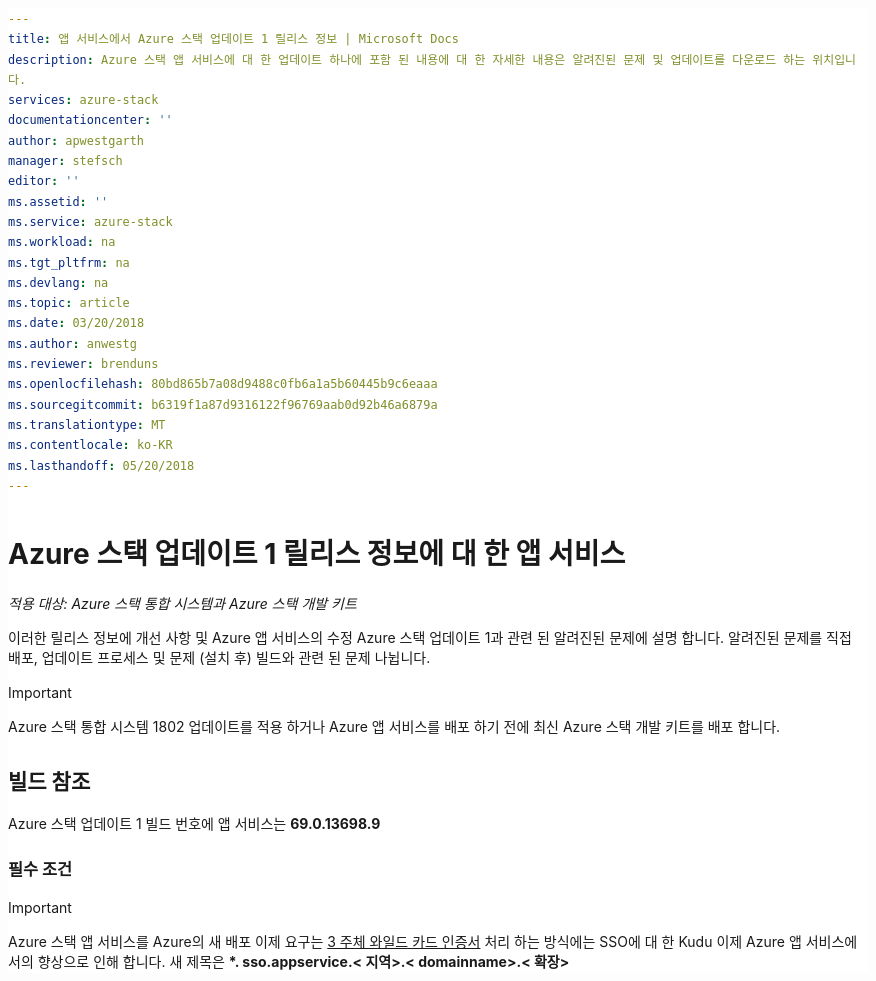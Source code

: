 ```yaml
---
title: 앱 서비스에서 Azure 스택 업데이트 1 릴리스 정보 | Microsoft Docs
description: Azure 스택 앱 서비스에 대 한 업데이트 하나에 포함 된 내용에 대 한 자세한 내용은 알려진된 문제 및 업데이트를 다운로드 하는 위치입니다.
services: azure-stack
documentationcenter: ''
author: apwestgarth
manager: stefsch
editor: ''
ms.assetid: ''
ms.service: azure-stack
ms.workload: na
ms.tgt_pltfrm: na
ms.devlang: na
ms.topic: article
ms.date: 03/20/2018
ms.author: anwestg
ms.reviewer: brenduns
ms.openlocfilehash: 80bd865b7a08d9488c0fb6a1a5b60445b9c6eaaa
ms.sourcegitcommit: b6319f1a87d9316122f96769aab0d92b46a6879a
ms.translationtype: MT
ms.contentlocale: ko-KR
ms.lasthandoff: 05/20/2018
---
```

# <a name="app-service-on-azure-stack-update-1-release-notes"></a>Azure 스택 업데이트 1 릴리스 정보에 대 한 앱 서비스

*적용 대상: Azure 스택 통합 시스템과 Azure 스택 개발 키트*

이러한 릴리스 정보에 개선 사항 및 Azure 앱 서비스의 수정 Azure 스택 업데이트 1과 관련 된 알려진된 문제에 설명 합니다. 알려진된 문제를 직접 배포, 업데이트 프로세스 및 문제 (설치 후) 빌드와 관련 된 문제 나뉩니다.

> [!IMPORTANT]
> Azure 스택 통합 시스템 1802 업데이트를 적용 하거나 Azure 앱 서비스를 배포 하기 전에 최신 Azure 스택 개발 키트를 배포 합니다.
>
>

## <a name="build-reference"></a>빌드 참조

Azure 스택 업데이트 1 빌드 번호에 앱 서비스는 **69.0.13698.9**

### <a name="prerequisites"></a>필수 조건

> [!IMPORTANT]
> Azure 스택 앱 서비스를 Azure의 새 배포 이제 요구는 [3 주체 와일드 카드 인증서](azure-stack-app-service-before-you-get-started.md#get-certificates) 처리 하는 방식에는 SSO에 대 한 Kudu 이제 Azure 앱 서비스에서의 향상으로 인해 합니다. 새 제목은  **\*. sso.appservice.\< 지역\>.\< domainname\>.\< 확장\>**
>
>
